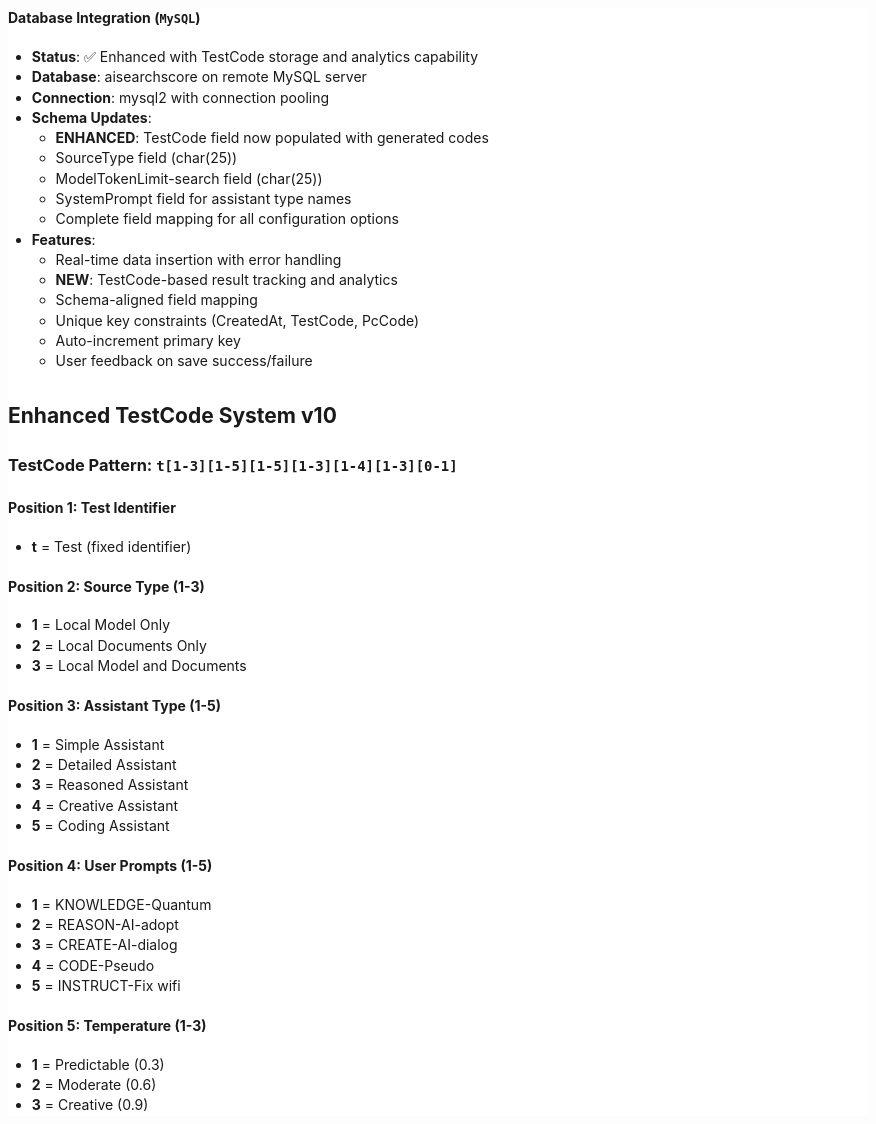 #### Database Integration (`MySQL`)
- **Status**: ✅ Enhanced with TestCode storage and analytics capability
- **Database**: aisearchscore on remote MySQL server
- **Connection**: mysql2 with connection pooling
- **Schema Updates**:
  - **ENHANCED**: TestCode field now populated with generated codes
  - SourceType field (char(25))
  - ModelTokenLimit-search field (char(25))
  - SystemPrompt field for assistant type names
  - Complete field mapping for all configuration options
- **Features**:
  - Real-time data insertion with error handling
  - **NEW**: TestCode-based result tracking and analytics
  - Schema-aligned field mapping
  - Unique key constraints (CreatedAt, TestCode, PcCode)
  - Auto-increment primary key
  - User feedback on save success/failure

## Enhanced TestCode System v10

### TestCode Pattern: `t[1-3][1-5][1-5][1-3][1-4][1-3][0-1]`

#### **Position 1: Test Identifier**
- **t** = Test (fixed identifier)

#### **Position 2: Source Type** (1-3)
- **1** = Local Model Only
- **2** = Local Documents Only  
- **3** = Local Model and Documents

#### **Position 3: Assistant Type** (1-5)
- **1** = Simple Assistant
- **2** = Detailed Assistant
- **3** = Reasoned Assistant
- **4** = Creative Assistant
- **5** = Coding Assistant

#### **Position 4: User Prompts** (1-5)
- **1** = KNOWLEDGE-Quantum
- **2** = REASON-AI-adopt
- **3** = CREATE-AI-dialog
- **4** = CODE-Pseudo
- **5** = INSTRUCT-Fix wifi

#### **Position 5: Temperature** (1-3)
- **1** = Predictable (0.3)
- **2** = Moderate (0.6)
- **3** = Creative (0.9)
